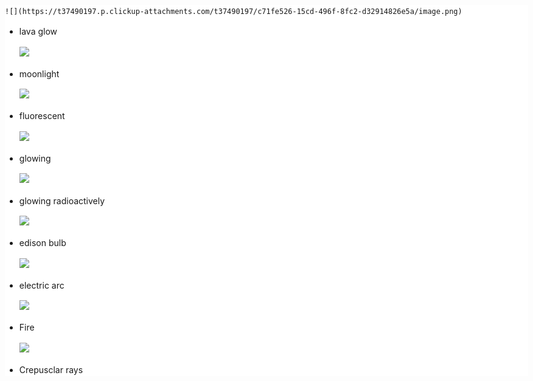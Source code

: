     ![](https://t37490197.p.clickup-attachments.com/t37490197/c71fe526-15cd-496f-8fc2-d32914826e5a/image.png)

    

*   lava glow

    

    ![](https://t37490197.p.clickup-attachments.com/t37490197/725d33dc-fe4b-44d7-b8c1-80fc30830511/image.png)

    

*   moonlight

    

    ![](https://t37490197.p.clickup-attachments.com/t37490197/32da5340-5c13-4648-a82d-0dfbb2f45a0e/image.png)

    

*   fluorescent

    

    ![](https://t37490197.p.clickup-attachments.com/t37490197/13957d06-ba11-4bfd-9b75-c52863b35799/image.png)

    

*   glowing

    

    ![](https://t37490197.p.clickup-attachments.com/t37490197/787fa3dd-ff46-4003-b44b-37129fa9482a/image.png)

    

*   glowing radioactively

    

    ![](https://t37490197.p.clickup-attachments.com/t37490197/d62dc4f2-c189-4110-a261-a91a99ffb8b9/image.png)

    

*   edison bulb

    

    ![](https://t37490197.p.clickup-attachments.com/t37490197/70efcbc9-d5f7-4474-8404-d538deb9268f/image.png)

    

*   electric arc

    

    ![](https://t37490197.p.clickup-attachments.com/t37490197/8d4e3738-fd16-4061-8893-af540f48abb0/image.png)

    

*   Fire

    

    ![](https://t37490197.p.clickup-attachments.com/t37490197/2d3ab536-e66a-448a-86a5-4871a16b53a1/image.png)

    

*   Crepusclar rays
